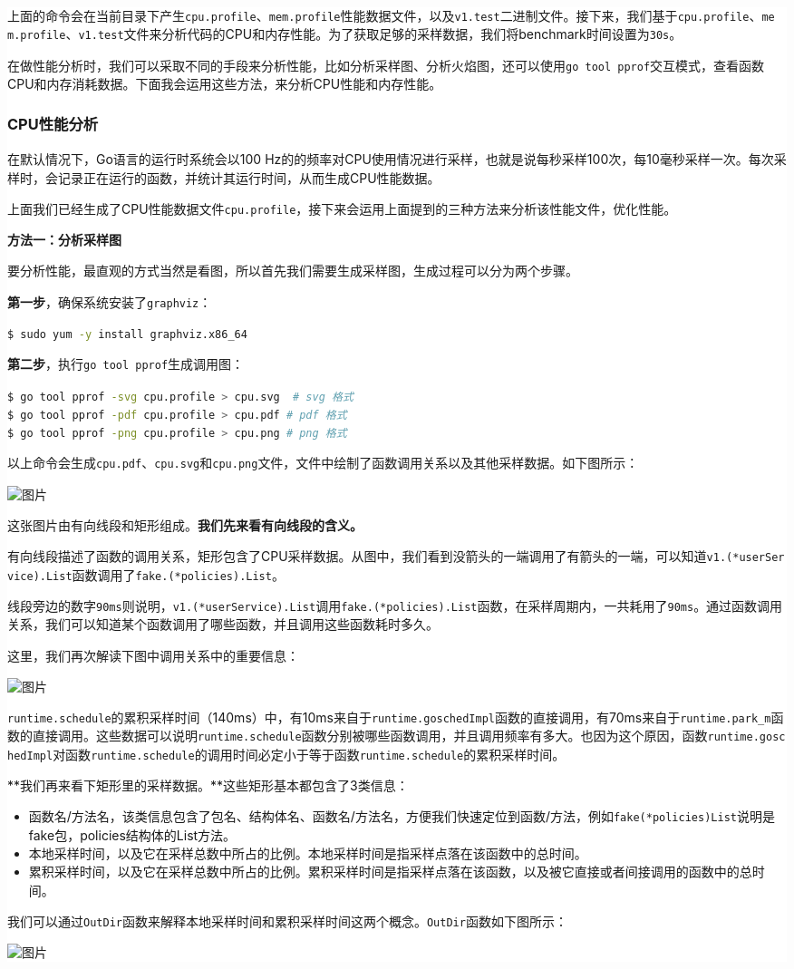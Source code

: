 上面的命令会在当前目录下产生`cpu.profile`、`mem.profile`性能数据文件，以及`v1.test`二进制文件。接下来，我们基于`cpu.profile`、`mem.profile`、`v1.test`文件来分析代码的CPU和内存性能。为了获取足够的采样数据，我们将benchmark时间设置为`30s`。

在做性能分析时，我们可以采取不同的手段来分析性能，比如分析采样图、分析火焰图，还可以使用`go tool pprof`交互模式，查看函数CPU和内存消耗数据。下面我会运用这些方法，来分析CPU性能和内存性能。

### CPU性能分析

在默认情况下，Go语言的运行时系统会以100 Hz的的频率对CPU使用情况进行采样，也就是说每秒采样100次，每10毫秒采样一次。每次采样时，会记录正在运行的函数，并统计其运行时间，从而生成CPU性能数据。

上面我们已经生成了CPU性能数据文件`cpu.profile`，接下来会运用上面提到的三种方法来分析该性能文件，优化性能。

**方法一：分析采样图**

要分析性能，最直观的方式当然是看图，所以首先我们需要生成采样图，生成过程可以分为两个步骤。

**第一步**，确保系统安装了`graphviz`：

```bash
$ sudo yum -y install graphviz.x86_64
```

**第二步**，执行`go tool pprof`生成调用图：

```bash
$ go tool pprof -svg cpu.profile > cpu.svg  # svg 格式
$ go tool pprof -pdf cpu.profile > cpu.pdf # pdf 格式
$ go tool pprof -png cpu.profile > cpu.png # png 格式
```

以上命令会生成`cpu.pdf`、`cpu.svg`和`cpu.png`文件，文件中绘制了函数调用关系以及其他采样数据。如下图所示：

![图片](https://static001.geekbang.org/resource/image/a7/0c/a737e4d5f25775150545558872aa9e0c.png?wh=438x1259)

这张图片由有向线段和矩形组成。**我们先来看有向线段的含义。**

有向线段描述了函数的调用关系，矩形包含了CPU采样数据。从图中，我们看到没箭头的一端调用了有箭头的一端，可以知道`v1.(*userService).List`函数调用了`fake.(*policies).List`。

线段旁边的数字`90ms`则说明，`v1.(*userService).List`调用`fake.(*policies).List`函数，在采样周期内，一共耗用了`90ms`。通过函数调用关系，我们可以知道某个函数调用了哪些函数，并且调用这些函数耗时多久。

这里，我们再次解读下图中调用关系中的重要信息：

![图片](https://static001.geekbang.org/resource/image/70/32/70e964bc6d8f0b28d434cce47c4e1132.png?wh=835x818)

`runtime.schedule`的累积采样时间（140ms）中，有10ms来自于`runtime.goschedImpl`函数的直接调用，有70ms来自于`runtime.park_m`函数的直接调用。这些数据可以说明`runtime.schedule`函数分别被哪些函数调用，并且调用频率有多大。也因为这个原因，函数`runtime.goschedImpl`对函数`runtime.schedule`的调用时间必定小于等于函数`runtime.schedule`的累积采样时间。

**我们再来看下矩形里的采样数据。**这些矩形基本都包含了3类信息：

- 函数名/方法名，该类信息包含了包名、结构体名、函数名/方法名，方便我们快速定位到函数/方法，例如`fake(*policies)List`说明是fake包，policies结构体的List方法。
- 本地采样时间，以及它在采样总数中所占的比例。本地采样时间是指采样点落在该函数中的总时间。
- 累积采样时间，以及它在采样总数中所占的比例。累积采样时间是指采样点落在该函数，以及被它直接或者间接调用的函数中的总时间。

我们可以通过`OutDir`函数来解释本地采样时间和累积采样时间这两个概念。`OutDir`函数如下图所示：

![图片](https://static001.geekbang.org/resource/image/f5/a5/f55c738c09471094a9a8498e9b73faa5.png?wh=1020x558)
